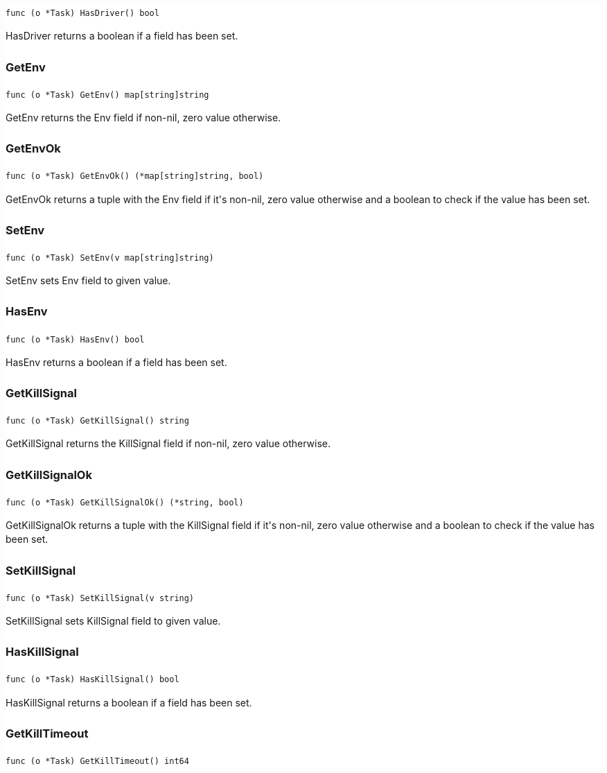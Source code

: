 `func (o *Task) HasDriver() bool`

HasDriver returns a boolean if a field has been set.

### GetEnv

`func (o *Task) GetEnv() map[string]string`

GetEnv returns the Env field if non-nil, zero value otherwise.

### GetEnvOk

`func (o *Task) GetEnvOk() (*map[string]string, bool)`

GetEnvOk returns a tuple with the Env field if it's non-nil, zero value otherwise
and a boolean to check if the value has been set.

### SetEnv

`func (o *Task) SetEnv(v map[string]string)`

SetEnv sets Env field to given value.

### HasEnv

`func (o *Task) HasEnv() bool`

HasEnv returns a boolean if a field has been set.

### GetKillSignal

`func (o *Task) GetKillSignal() string`

GetKillSignal returns the KillSignal field if non-nil, zero value otherwise.

### GetKillSignalOk

`func (o *Task) GetKillSignalOk() (*string, bool)`

GetKillSignalOk returns a tuple with the KillSignal field if it's non-nil, zero value otherwise
and a boolean to check if the value has been set.

### SetKillSignal

`func (o *Task) SetKillSignal(v string)`

SetKillSignal sets KillSignal field to given value.

### HasKillSignal

`func (o *Task) HasKillSignal() bool`

HasKillSignal returns a boolean if a field has been set.

### GetKillTimeout

`func (o *Task) GetKillTimeout() int64`
